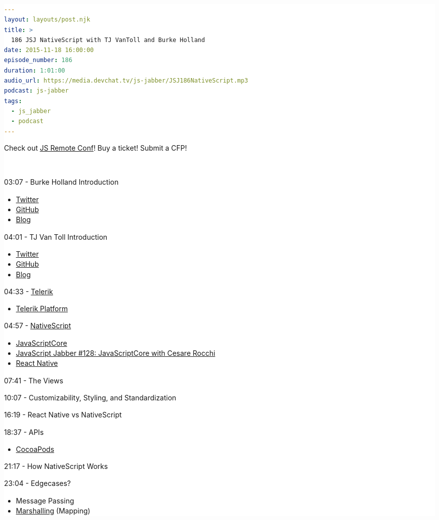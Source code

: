 ```yaml
---
layout: layouts/post.njk
title: >
  186 JSJ NativeScript with TJ VanToll and Burke Holland
date: 2015-11-18 16:00:00
episode_number: 186
duration: 1:01:00
audio_url: https://media.devchat.tv/js-jabber/JSJ186NativeScript.mp3
podcast: js-jabber
tags:
  - js_jabber
  - podcast
---
```


Check out [JS Remote Conf](https://jsremoteconf.com/)! Buy a ticket! Submit a CFP!

&nbsp;

03:07 - Burke Holland Introduction

- [Twitter](https://twitter.com/burkeholland)
- [GitHub](https://github.com/burkeholland)
- [Blog](https://a.shinynew.me/)

04:01 - TJ Van Toll Introduction

- [Twitter](https://twitter.com/tjvantoll)
- [GitHub](https://github.com/tjvantoll)
- [Blog](https://tjvantoll.com/)

04:33 - [Telerik](https://www.telerik.com/)

- [Telerik Platform](https://www.telerik.com/platform)

04:57 - [NativeScript](https://nativescript.org)

- [JavaScriptCore](https://trac.webkit.org/wiki/JavaScriptCore)
- [JavaScript Jabber #128: JavaScriptCore with Cesare Rocchi](https://devchat.tv/iphreaks/128-ips-javascriptcore-with-cesare-rocchi)
- [React Native](https://facebook.github.io/react-native/)

07:41 - The Views

10:07 - Customizability, Styling, and Standardization

16:19 - React Native vs NativeScript

18:37 - APIs

- [CocoaPods](https://cocoapods.org/)

21:17 - How NativeScript Works

23:04 - Edgecases?

- Message Passing
- [Marshalling](https://docs.nativescript.org/runtimes/ios/marshalling/Marshalling-Overview.html) (Mapping)
